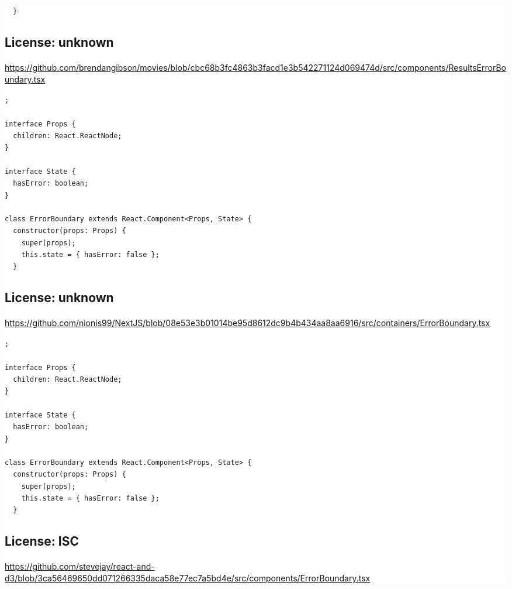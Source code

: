```
  }
```


## License: unknown
https://github.com/brendangibson/movies/blob/cbc68b3fc4863b3facd1e3b542271124d069474d/src/components/ResultsErrorBoundary.tsx

```
;

interface Props {
  children: React.ReactNode;
}

interface State {
  hasError: boolean;
}

class ErrorBoundary extends React.Component<Props, State> {
  constructor(props: Props) {
    super(props);
    this.state = { hasError: false };
  }
```


## License: unknown
https://github.com/nionis99/NextJS/blob/08e53e3b01014be95d8612dc9b4b434aa8aa6916/src/containers/ErrorBoundary.tsx

```
;

interface Props {
  children: React.ReactNode;
}

interface State {
  hasError: boolean;
}

class ErrorBoundary extends React.Component<Props, State> {
  constructor(props: Props) {
    super(props);
    this.state = { hasError: false };
  }
```


## License: ISC
https://github.com/stevejay/react-and-d3/blob/3ca56469650dd071266335daca58e77ec7a5bd4e/src/components/ErrorBoundary.tsx
